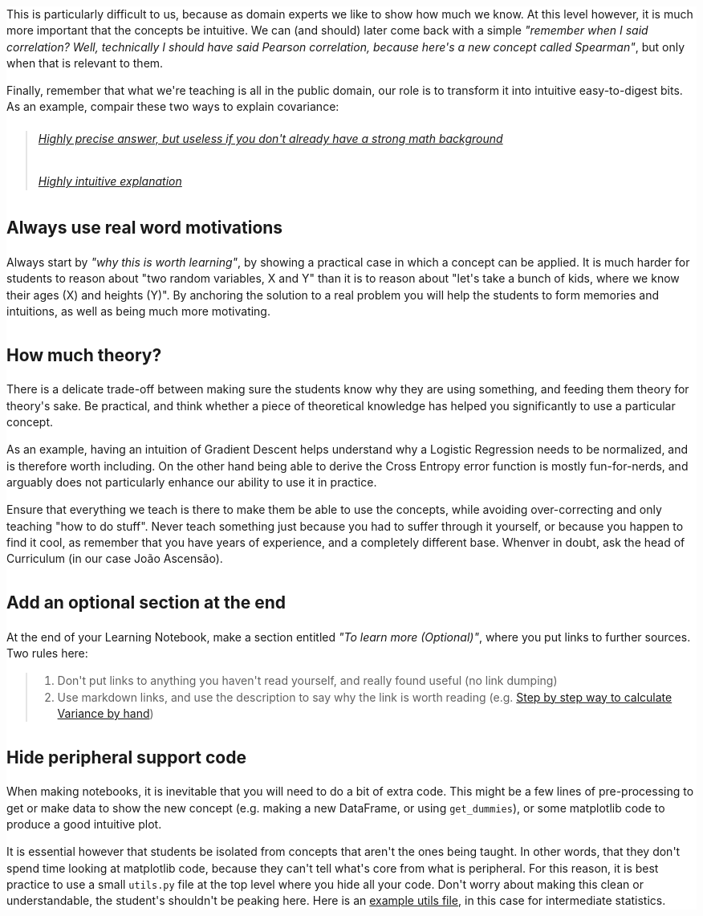 This is particularly difficult to us, because as domain experts we like to show how much we know. At this level however, it is much more important that the concepts be intuitive. We can (and should) later come back with a simple _"remember when I said correlation? Well, technically I should have said Pearson correlation, because here's a new concept called Spearman"_, but only when that is relevant to them.

Finally, remember that what we're teaching is all in the public domain, our role is to transform it into intuitive easy-to-digest bits. As an example, compair these two ways to explain covariance: 
> ###### [Highly precise answer, but useless if you don't already have a strong math background](http://mathworld.wolfram.com/Covariance.html)  
> ###### [Highly intuitive explanation](https://stats.stackexchange.com/questions/18058/how-would-you-explain-covariance-to-someone-who-understands-only-the-mean?noredirect=1&lq=1)

## Always use real word motivations 
Always start by _"why this is worth learning"_, by showing a practical case in which a concept can be applied. It is much harder for students to reason about "two random variables, X and Y" than it is to reason about "let's take a bunch of kids, where we know their ages (X) and heights (Y)". By anchoring the solution to a real problem you will help the students to form memories and intuitions, as well as being much more motivating. 

## How much theory? 
There is a delicate trade-off between making sure the students know why they are using something, and feeding them theory for theory's sake. Be practical, and think whether a piece of theoretical knowledge has helped you significantly to use a particular concept. 

As an example, having an intuition of Gradient Descent helps understand why a Logistic Regression needs to be normalized, and is therefore worth including. On the other hand being able to derive the Cross Entropy error function is mostly fun-for-nerds, and arguably does not particularly enhance our ability to use it in practice. 

Ensure that everything we teach is there to make them be able to use the concepts, while avoiding over-correcting and only teaching "how to do stuff". Never teach something just because you had to suffer through it yourself, or because you happen to find it cool, as remember that you have years of experience, and a completely different base. Whenver in doubt, ask the head of Curriculum (in our case João Ascensão). 

## Add an optional section at the end 
At the end of your Learning Notebook, make a section entitled _"To learn more (Optional)"_, where you put links to further sources. Two rules here: 
> 1. Don't put links to anything you haven't read yourself, and really found useful (no link dumping)
> 2. Use markdown links, and use the description to say why the link is worth reading
(e.g. [Step by step way to calculate Variance by hand](https://www.wikihow.com/Calculate-Variance))

## Hide peripheral support code 
When making notebooks, it is inevitable that you will need to do a bit of extra code. This might be a few lines of pre-processing to get or make data to show the new concept (e.g. making a new DataFrame, or using `get_dummies`), or some matplotlib code to produce a good intuitive plot. 

It is essential however that students be isolated from concepts that aren't the ones being taught. In other words, that they don't spend time looking at matplotlib code, because they can't tell what's core from what is peripheral. For this reason, it is best practice to use a small `utils.py` file at the top level where you hide all your code. Don't worry about making this clean or understandable, the student's shouldn't be peaking here. Here is an [example utils file](https://github.com/PedroGFonseca/preping_template_learning_unit/blob/master/SLU6_Intermediate_Statistics/utils.py), in this case for intermediate statistics. 
